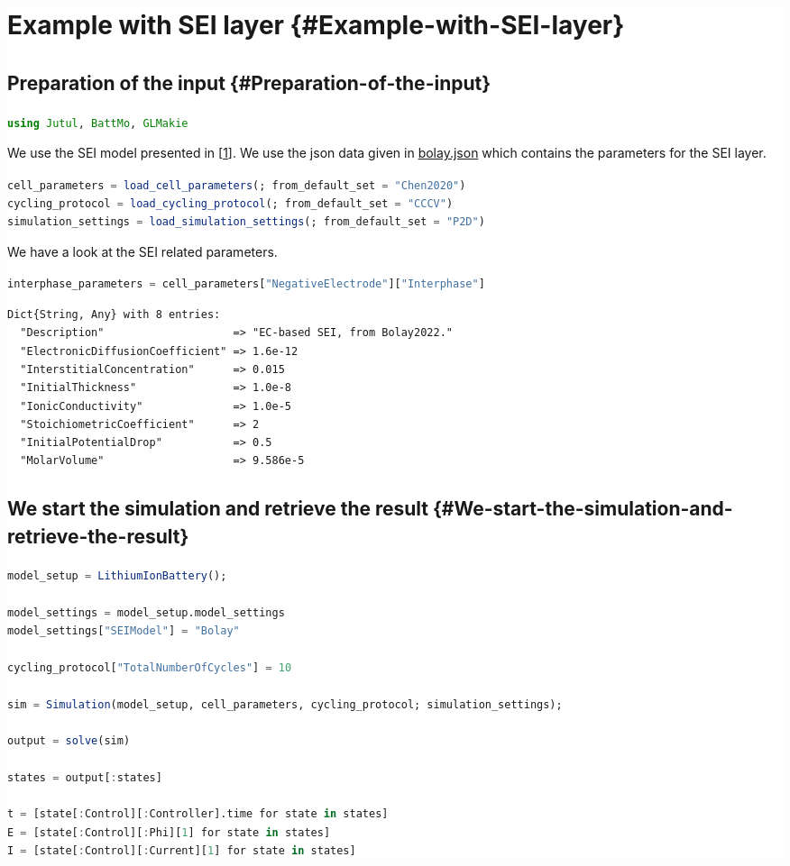 


# Example with SEI layer {#Example-with-SEI-layer}

## Preparation of the input {#Preparation-of-the-input}

```julia
using Jutul, BattMo, GLMakie
```


We use the SEI model presented in [[1](/extras/refs#bolay2022)]. We use the json data given in [bolay.json](https://github.com/BattMoTeam/BattMo.jl/blob/main/test/data/jsonfiles/bolay.json#L157) which contains the parameters for the SEI layer.

```julia
cell_parameters = load_cell_parameters(; from_default_set = "Chen2020")
cycling_protocol = load_cycling_protocol(; from_default_set = "CCCV")
simulation_settings = load_simulation_settings(; from_default_set = "P2D")
```


We have a look at the SEI related parameters.

```julia
interphase_parameters = cell_parameters["NegativeElectrode"]["Interphase"]
```


```ansi
Dict{String, Any} with 8 entries:
  "Description"                    => "EC-based SEI, from Bolay2022."
  "ElectronicDiffusionCoefficient" => 1.6e-12
  "InterstitialConcentration"      => 0.015
  "InitialThickness"               => 1.0e-8
  "IonicConductivity"              => 1.0e-5
  "StoichiometricCoefficient"      => 2
  "InitialPotentialDrop"           => 0.5
  "MolarVolume"                    => 9.586e-5
```


## We start the simulation and retrieve the result {#We-start-the-simulation-and-retrieve-the-result}

```julia
model_setup = LithiumIonBattery();

model_settings = model_setup.model_settings
model_settings["SEIModel"] = "Bolay"

cycling_protocol["TotalNumberOfCycles"] = 10

sim = Simulation(model_setup, cell_parameters, cycling_protocol; simulation_settings);

output = solve(sim)

states = output[:states]

t = [state[:Control][:Controller].time for state in states]
E = [state[:Control][:Phi][1] for state in states]
I = [state[:Control][:Current][1] for state in states]
```
